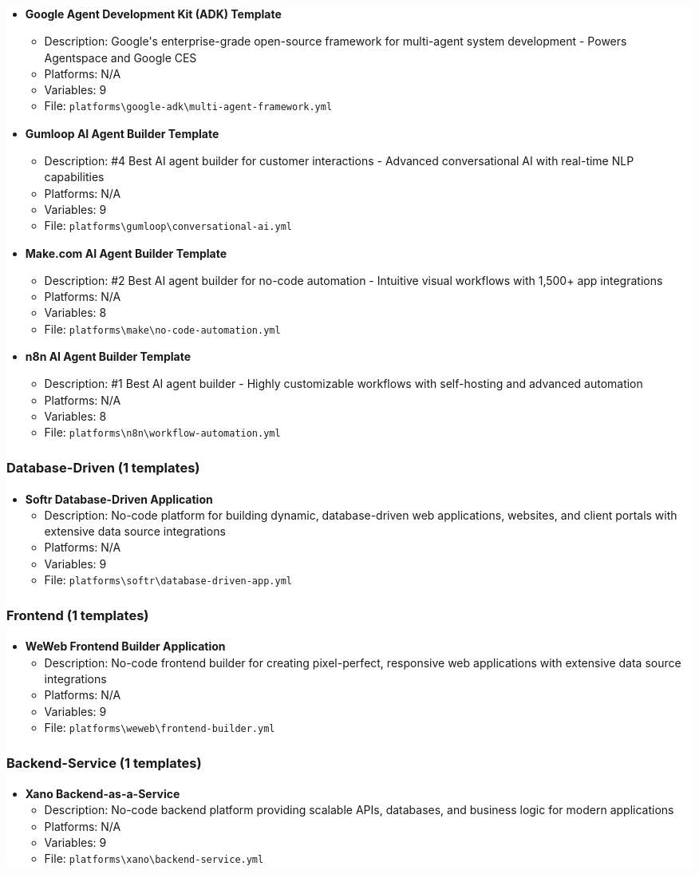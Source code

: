- **Google Agent Development Kit (ADK) Template**
  - Description: Google's enterprise-grade open-source framework for multi-agent system development - Powers Agentspace and Google CES
  - Platforms: N/A
  - Variables: 9
  - File: `platforms\google-adk\multi-agent-framework.yml`

- **Gumloop AI Agent Builder Template**
  - Description: #4 Best AI agent builder for customer interactions - Advanced conversational AI with real-time NLP capabilities
  - Platforms: N/A
  - Variables: 9
  - File: `platforms\gumloop\conversational-ai.yml`

- **Make.com AI Agent Builder Template**
  - Description: #2 Best AI agent builder for no-code automation - Intuitive visual workflows with 1,500+ app integrations
  - Platforms: N/A
  - Variables: 8
  - File: `platforms\make\no-code-automation.yml`

- **n8n AI Agent Builder Template**
  - Description: #1 Best AI agent builder - Highly customizable workflows with self-hosting and advanced automation
  - Platforms: N/A
  - Variables: 8
  - File: `platforms\n8n\workflow-automation.yml`

### Database-Driven (1 templates)

- **Softr Database-Driven Application**
  - Description: No-code platform for building dynamic, database-driven web applications, websites, and client portals with extensive data source integrations
  - Platforms: N/A
  - Variables: 9
  - File: `platforms\softr\database-driven-app.yml`

### Frontend (1 templates)

- **WeWeb Frontend Builder Application**
  - Description: No-code frontend builder for creating pixel-perfect, responsive web applications with extensive data source integrations
  - Platforms: N/A
  - Variables: 9
  - File: `platforms\weweb\frontend-builder.yml`

### Backend-Service (1 templates)

- **Xano Backend-as-a-Service**
  - Description: No-code backend platform providing scalable APIs, databases, and business logic for modern applications
  - Platforms: N/A
  - Variables: 9
  - File: `platforms\xano\backend-service.yml`
